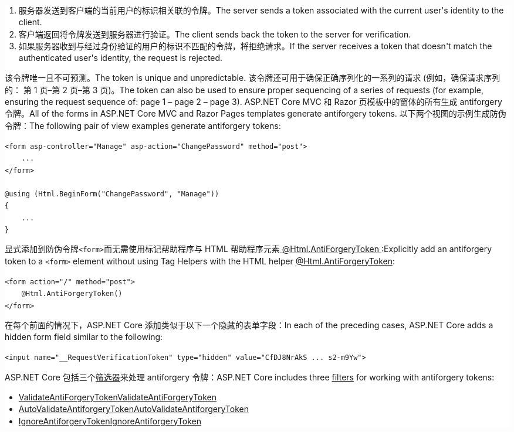 1. <span data-ttu-id="dda04-188">服务器发送到客户端的当前用户的标识相关联的令牌。</span><span class="sxs-lookup"><span data-stu-id="dda04-188">The server sends a token associated with the current user's identity to the client.</span></span>
1. <span data-ttu-id="dda04-189">客户端返回将令牌发送到服务器进行验证。</span><span class="sxs-lookup"><span data-stu-id="dda04-189">The client sends back the token to the server for verification.</span></span>
1. <span data-ttu-id="dda04-190">如果服务器收到与经过身份验证的用户的标识不匹配的令牌，将拒绝请求。</span><span class="sxs-lookup"><span data-stu-id="dda04-190">If the server receives a token that doesn't match the authenticated user's identity, the request is rejected.</span></span>

<span data-ttu-id="dda04-191">该令牌唯一且不可预测。</span><span class="sxs-lookup"><span data-stu-id="dda04-191">The token is unique and unpredictable.</span></span> <span data-ttu-id="dda04-192">该令牌还可用于确保正确序列化的一系列的请求 (例如，确保请求序列的： 第 1 页&ndash;第 2 页&ndash;第 3 页)。</span><span class="sxs-lookup"><span data-stu-id="dda04-192">The token can also be used to ensure proper sequencing of a series of requests (for example, ensuring the request sequence of: page 1 &ndash; page 2 &ndash; page 3).</span></span> <span data-ttu-id="dda04-193">ASP.NET Core MVC 和 Razor 页模板中的窗体的所有生成 antiforgery 令牌。</span><span class="sxs-lookup"><span data-stu-id="dda04-193">All of the forms in ASP.NET Core MVC and Razor Pages templates generate antiforgery tokens.</span></span> <span data-ttu-id="dda04-194">以下两个视图的示例生成防伪令牌：</span><span class="sxs-lookup"><span data-stu-id="dda04-194">The following pair of view examples generate antiforgery tokens:</span></span>

```cshtml
<form asp-controller="Manage" asp-action="ChangePassword" method="post">
    ...
</form>

@using (Html.BeginForm("ChangePassword", "Manage"))
{
    ...
}
```

<span data-ttu-id="dda04-195">显式添加到防伪令牌`<form>`而无需使用标记帮助程序与 HTML 帮助程序元素[ @Html.AntiForgeryToken ](/dotnet/api/microsoft.aspnetcore.mvc.viewfeatures.htmlhelper.antiforgerytoken):</span><span class="sxs-lookup"><span data-stu-id="dda04-195">Explicitly add an antiforgery token to a `<form>` element without using Tag Helpers with the HTML helper [@Html.AntiForgeryToken](/dotnet/api/microsoft.aspnetcore.mvc.viewfeatures.htmlhelper.antiforgerytoken):</span></span>

```cshtml
<form action="/" method="post">
    @Html.AntiForgeryToken()
</form>
```

<span data-ttu-id="dda04-196">在每个前面的情况下，ASP.NET Core 添加类似于以下一个隐藏的表单字段：</span><span class="sxs-lookup"><span data-stu-id="dda04-196">In each of the preceding cases, ASP.NET Core adds a hidden form field similar to the following:</span></span>

```cshtml
<input name="__RequestVerificationToken" type="hidden" value="CfDJ8NrAkS ... s2-m9Yw">
```

<span data-ttu-id="dda04-197">ASP.NET Core 包括三个[筛选器](xref:mvc/controllers/filters)来处理 antiforgery 令牌：</span><span class="sxs-lookup"><span data-stu-id="dda04-197">ASP.NET Core includes three [filters](xref:mvc/controllers/filters) for working with antiforgery tokens:</span></span>

* [<span data-ttu-id="dda04-198">ValidateAntiForgeryToken</span><span class="sxs-lookup"><span data-stu-id="dda04-198">ValidateAntiForgeryToken</span></span>](/dotnet/api/microsoft.aspnetcore.mvc.validateantiforgerytokenattribute)
* [<span data-ttu-id="dda04-199">AutoValidateAntiforgeryToken</span><span class="sxs-lookup"><span data-stu-id="dda04-199">AutoValidateAntiforgeryToken</span></span>](/dotnet/api/microsoft.aspnetcore.mvc.autovalidateantiforgerytokenattribute)
* [<span data-ttu-id="dda04-200">IgnoreAntiforgeryToken</span><span class="sxs-lookup"><span data-stu-id="dda04-200">IgnoreAntiforgeryToken</span></span>](/dotnet/api/microsoft.aspnetcore.mvc.ignoreantiforgerytokenattribute)
